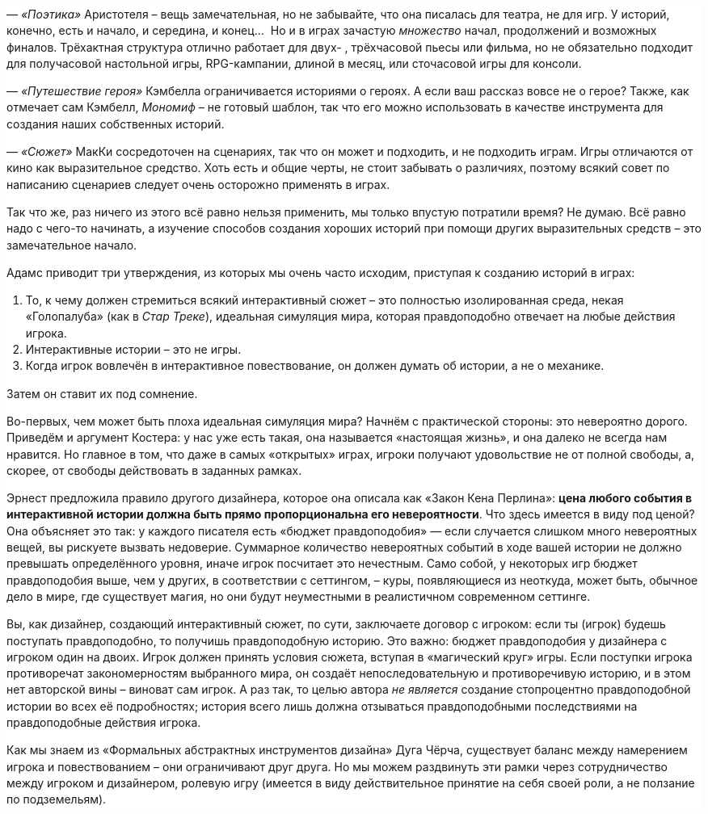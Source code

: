 — ­_«Поэтика»_ Аристотеля – вещь замечательная, но не забывайте, что она писалась для театра, не для игр. У историй, конечно, есть и начало, и середина, и конец…  Но и в играх зачастую _множество_ начал, продолжений и возможных финалов. Трёхактная структура отлично работает для двух- , трёхчасовой пьесы или фильма, но не обязательно подходит для получасовой настольной игры, RPG-кампании, длиной в месяц, или сточасовой игры для консоли.

— _«Путешествие героя»_ Кэмбелла ограничивается историями о героях. А если ваш рассказ вовсе не о герое? Также, как отмечает сам Кэмбелл, _Мономиф_ – не готовый шаблон, так что его можно использовать в качестве инструмента для создания наших собственных историй.

— _«Сюжет»_ МакКи сосредоточен на сценариях, так что он может и подходить, и не подходить играм. Игры отличаются от кино как выразительное средство. Хоть есть и общие черты, не стоит забывать о различиях, поэтому всякий совет по написанию сценариев следует очень осторожно применять в играх.

Так что же, раз ничего из этого всё равно нельзя применить, мы только впустую потратили время? Не думаю. Всё равно надо с чего-то начинать, а изучение способов создания хороших историй при помощи других выразительных средств – это замечательное начало.

Адамс приводит три утверждения, из которых мы очень часто исходим, приступая к созданию историй в играх:

1.  То, к чему должен стремиться всякий интерактивный сюжет – это полностью изолированная среда, некая «Голопалуба» (как в _Стар Треке_), идеальная симуляция мира, которая правдоподобно отвечает на любые действия игрока.
2.  Интерактивные истории – это не игры.
3.  Когда игрок вовлечён в интерактивное повествование, он должен думать об истории, а не о механике.

Затем он ставит их под сомнение.

Во-первых, чем может быть плоха идеальная симуляция мира? Начнём с практической стороны: это невероятно дорого. Приведём и аргумент Костера: у нас уже есть такая, она называется «настоящая жизнь», и она далеко не всегда нам нравится. Но главное в том, что даже в самых «открытых» играх, игроки получают удовольствие не от полной свободы, а, скорее, от свободы действовать в заданных рамках.

Эрнест предложила правило другого дизайнера, которое она описала как «Закон Кена Перлина»: **цена любого события в интерактивной истории должна быть прямо пропорциональна его невероятности**. Что здесь имеется в виду под ценой? Она объясняет это так: у каждого писателя есть «бюджет правдоподобия» — если случается слишком много невероятных вещей, вы рискуете вызвать недоверие. Суммарное количество невероятных событий в ходе вашей истории не должно превышать определённого уровня, иначе игрок посчитает это нечестным. Само собой, у некоторых игр бюджет правдоподобия выше, чем у других, в соответствии с сеттингом, – куры, появляющиеся из неоткуда, может быть, обычное дело в мире, где существует магия, но они будут неуместными в реалистичном современном сеттинге.

Вы, как дизайнер, создающий интерактивный сюжет, по сути, заключаете договор с игроком: если ты (игрок) будешь поступать правдоподобно, то получишь правдоподобную историю. Это важно: бюджет правдоподобия у дизайнера с игроком один на двоих. Игрок должен принять условия сюжета, вступая в «магический круг» игры. Если поступки игрока противоречат закономерностям выбранного мира, он создаёт непоследовательную и противоречивую историю, и в этом нет авторской вины – виноват сам игрок. А раз так, то целью автора _не является_ создание стопроцентно правдоподобной истории во всех её подробностях; история всего лишь должна отзываться правдоподобными последствиями на правдоподобные действия игрока.

Как мы знаем из «Формальных абстрактных инструментов дизайна» Дуга Чёрча, существует баланс между намерением игрока и повествованием – они ограничивают друг друга. Но мы можем раздвинуть эти рамки через сотрудничество между игроком и дизайнером, ролевую игру (имеется в виду действительное принятие на себя своей роли, а не ползание по подземельям).
